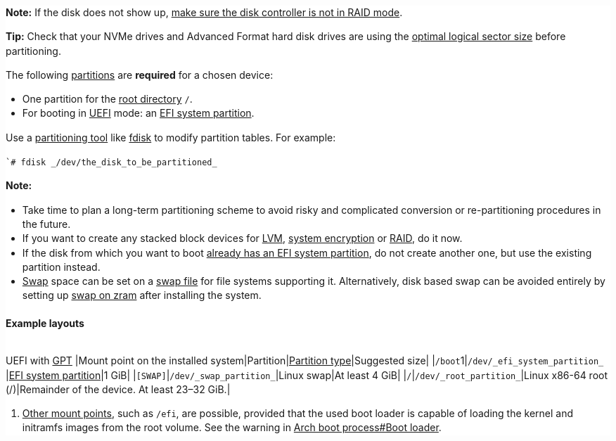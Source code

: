 **Note:** If the disk does not show up, [make sure the disk controller is not in RAID mode](https://wiki.archlinux.org/title/Partitioning#Drives_are_not_visible_when_firmware_RAID_is_enabled "Partitioning").

**Tip:** Check that your NVMe drives and Advanced Format hard disk drives are using the [optimal logical sector size](https://wiki.archlinux.org/title/Advanced_Format "Advanced Format") before partitioning.

The following [partitions](https://wiki.archlinux.org/title/Partition "Partition") are **required** for a chosen device:

- One partition for the [root directory](https://en.wikipedia.org/wiki/Root_directory "wikipedia:Root directory") `/`.
- For booting in [UEFI](https://wiki.archlinux.org/title/UEFI "UEFI") mode: an [EFI system partition](https://wiki.archlinux.org/title/EFI_system_partition "EFI system partition").

Use a [partitioning tool](https://wiki.archlinux.org/title/Partitioning#Partitioning_tools "Partitioning") like [fdisk](https://wiki.archlinux.org/title/Fdisk "Fdisk") to modify partition tables. For example:

```
`# fdisk _/dev/the_disk_to_be_partitioned_
````
**Note:**

- Take time to plan a long-term partitioning scheme to avoid risky and complicated conversion or re-partitioning procedures in the future.
- If you want to create any stacked block devices for [LVM](https://wiki.archlinux.org/title/Install_Arch_Linux_on_LVM "Install Arch Linux on LVM"), [system encryption](https://wiki.archlinux.org/title/Dm-crypt "Dm-crypt") or [RAID](https://wiki.archlinux.org/title/RAID "RAID"), do it now.
- If the disk from which you want to boot [already has an EFI system partition](https://wiki.archlinux.org/title/EFI_system_partition#Check_for_an_existing_partition "EFI system partition"), do not create another one, but use the existing partition instead.
- [Swap](https://wiki.archlinux.org/title/Swap "Swap") space can be set on a [swap file](https://wiki.archlinux.org/title/Swap_file "Swap file") for file systems supporting it. Alternatively, disk based swap can be avoided entirely by setting up [swap on zram](https://wiki.archlinux.org/title/Zram#Usage_as_swap "Zram") after installing the system.

#### Example layouts

|     |     |     |     |
| --- | --- | --- | --- |
UEFI with [GPT](https://wiki.archlinux.org/title/GPT "GPT")
|Mount point on the installed system|Partition|[Partition type](https://en.wikipedia.org/wiki/GUID_Partition_Table#Partition_type_GUIDs "wikipedia:GUID Partition Table")|Suggested size|
|`/boot`1|`/dev/_efi_system_partition_`|[EFI system partition](https://wiki.archlinux.org/title/EFI_system_partition "EFI system partition")|1 GiB|
|`[SWAP]`|`/dev/_swap_partition_`|Linux swap|At least 4 GiB|
|`/`|`/dev/_root_partition_`|Linux x86-64 root (/)|Remainder of the device. At least 23–32 GiB.|

1. [Other mount points](https://wiki.archlinux.org/title/EFI_system_partition#Typical_mount_points "EFI system partition"), such as `/efi`, are possible, provided that the used boot loader is capable of loading the kernel and initramfs images from the root volume. See the warning in [Arch boot process#Boot loader](https://wiki.archlinux.org/title/Arch_boot_process#Boot_loader "Arch boot process").
